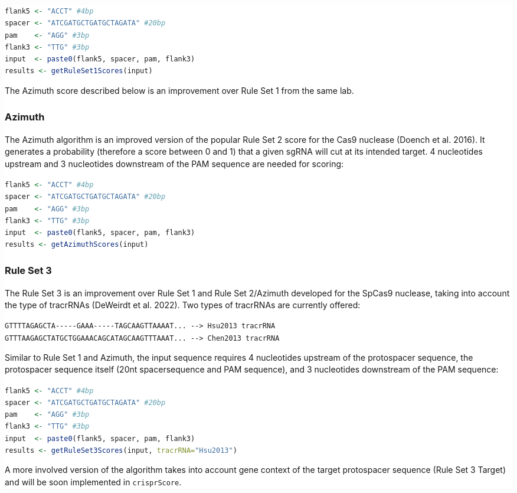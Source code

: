 ``` r
flank5 <- "ACCT" #4bp
spacer <- "ATCGATGCTGATGCTAGATA" #20bp
pam    <- "AGG" #3bp 
flank3 <- "TTG" #3bp
input  <- paste0(flank5, spacer, pam, flank3) 
results <- getRuleSet1Scores(input)
```

The Azimuth score described below is an improvement over Rule Set 1 from
the same lab.

### Azimuth

The Azimuth algorithm is an improved version of the popular Rule Set 2
score for the Cas9 nuclease (Doench et al. 2016). It generates a
probability (therefore a score between 0 and 1) that a given sgRNA will
cut at its intended target. 4 nucleotides upstream and 3 nucleotides
downstream of the PAM sequence are needed for scoring:

``` r
flank5 <- "ACCT" #4bp
spacer <- "ATCGATGCTGATGCTAGATA" #20bp
pam    <- "AGG" #3bp 
flank3 <- "TTG" #3bp
input  <- paste0(flank5, spacer, pam, flank3) 
results <- getAzimuthScores(input)
```

### Rule Set 3

The Rule Set 3 is an improvement over Rule Set 1 and Rule Set 2/Azimuth
developed for the SpCas9 nuclease, taking into account the type of
tracrRNAs (DeWeirdt et al. 2022). Two types of tracrRNAs are currently
offered:

    GTTTTAGAGCTA-----GAAA-----TAGCAAGTTAAAAT... --> Hsu2013 tracrRNA
    GTTTAAGAGCTATGCTGGAAACAGCATAGCAAGTTTAAAT... --> Chen2013 tracrRNA

Similar to Rule Set 1 and Azimuth, the input sequence requires 4
nucleotides upstream of the protospacer sequence, the protospacer
sequence itself (20nt spacersequence and PAM sequence), and 3
nucleotides downstream of the PAM sequence:

``` r
flank5 <- "ACCT" #4bp
spacer <- "ATCGATGCTGATGCTAGATA" #20bp
pam    <- "AGG" #3bp 
flank3 <- "TTG" #3bp
input  <- paste0(flank5, spacer, pam, flank3) 
results <- getRuleSet3Scores(input, tracrRNA="Hsu2013")
```

A more involved version of the algorithm takes into account gene context
of the target protospacer sequence (Rule Set 3 Target) and will be soon
implemented in `crisprScore`.
